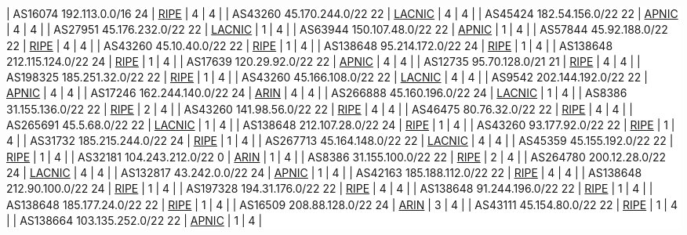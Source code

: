 | AS16074 192.113.0.0/16 24    | [RIPE](unreachable_RIPE_NCC_RPKI_Root-v4.html)   |                   4 |                  4 |
| AS43260 45.170.244.0/22 22   | [LACNIC](unreachable_LACNIC_RPKI_Root-v4.html)   |                   4 |                  4 |
| AS45424 182.54.156.0/22 22   | [APNIC](unreachable_APNIC_RPKI_Root-v4.html)     |                   4 |                  4 |
| AS27951 45.176.232.0/22 22   | [LACNIC](unreachable_LACNIC_RPKI_Root-v4.html)   |                   1 |                  4 |
| AS63944 150.107.48.0/22 22   | [APNIC](unreachable_APNIC_RPKI_Root-v4.html)     |                   1 |                  4 |
| AS57844 45.92.188.0/22 22    | [RIPE](unreachable_RIPE_NCC_RPKI_Root-v4.html)   |                   4 |                  4 |
| AS43260 45.10.40.0/22 22     | [RIPE](unreachable_RIPE_NCC_RPKI_Root-v4.html)   |                   1 |                  4 |
| AS138648 95.214.172.0/22 24  | [RIPE](unreachable_RIPE_NCC_RPKI_Root-v4.html)   |                   1 |                  4 |
| AS138648 212.115.124.0/22 24 | [RIPE](unreachable_RIPE_NCC_RPKI_Root-v4.html)   |                   1 |                  4 |
| AS17639 120.29.92.0/22 22    | [APNIC](unreachable_APNIC_RPKI_Root-v4.html)     |                   4 |                  4 |
| AS12735 95.70.128.0/21 21    | [RIPE](unreachable_RIPE_NCC_RPKI_Root-v4.html)   |                   4 |                  4 |
| AS198325 185.251.32.0/22 22  | [RIPE](unreachable_RIPE_NCC_RPKI_Root-v4.html)   |                   1 |                  4 |
| AS43260 45.166.108.0/22 22   | [LACNIC](unreachable_LACNIC_RPKI_Root-v4.html)   |                   4 |                  4 |
| AS9542 202.144.192.0/22 22   | [APNIC](unreachable_APNIC_RPKI_Root-v4.html)     |                   4 |                  4 |
| AS17246 162.244.140.0/22 24  | [ARIN](unreachable_ARIN-v4.html)                 |                   4 |                  4 |
| AS266888 45.160.196.0/22 24  | [LACNIC](unreachable_LACNIC_RPKI_Root-v4.html)   |                   1 |                  4 |
| AS8386 31.155.136.0/22 22    | [RIPE](unreachable_RIPE_NCC_RPKI_Root-v4.html)   |                   2 |                  4 |
| AS43260 141.98.56.0/22 22    | [RIPE](unreachable_RIPE_NCC_RPKI_Root-v4.html)   |                   4 |                  4 |
| AS46475 80.76.32.0/22 22     | [RIPE](unreachable_RIPE_NCC_RPKI_Root-v4.html)   |                   4 |                  4 |
| AS265691 45.5.68.0/22 22     | [LACNIC](unreachable_LACNIC_RPKI_Root-v4.html)   |                   1 |                  4 |
| AS138648 212.107.28.0/22 24  | [RIPE](unreachable_RIPE_NCC_RPKI_Root-v4.html)   |                   1 |                  4 |
| AS43260 93.177.92.0/22 22    | [RIPE](unreachable_RIPE_NCC_RPKI_Root-v4.html)   |                   1 |                  4 |
| AS31732 185.215.244.0/22 24  | [RIPE](unreachable_RIPE_NCC_RPKI_Root-v4.html)   |                   1 |                  4 |
| AS267713 45.164.148.0/22 22  | [LACNIC](unreachable_LACNIC_RPKI_Root-v4.html)   |                   4 |                  4 |
| AS45359 45.155.192.0/22 22   | [RIPE](unreachable_RIPE_NCC_RPKI_Root-v4.html)   |                   1 |                  4 |
| AS32181 104.243.212.0/22 0   | [ARIN](unreachable_ARIN-v4.html)                 |                   1 |                  4 |
| AS8386 31.155.100.0/22 22    | [RIPE](unreachable_RIPE_NCC_RPKI_Root-v4.html)   |                   2 |                  4 |
| AS264780 200.12.28.0/22 24   | [LACNIC](unreachable_LACNIC_RPKI_Root-v4.html)   |                   4 |                  4 |
| AS132817 43.242.0.0/22 24    | [APNIC](unreachable_APNIC_RPKI_Root-v4.html)     |                   1 |                  4 |
| AS42163 185.188.112.0/22 22  | [RIPE](unreachable_RIPE_NCC_RPKI_Root-v4.html)   |                   4 |                  4 |
| AS138648 212.90.100.0/22 24  | [RIPE](unreachable_RIPE_NCC_RPKI_Root-v4.html)   |                   1 |                  4 |
| AS197328 194.31.176.0/22 22  | [RIPE](unreachable_RIPE_NCC_RPKI_Root-v4.html)   |                   4 |                  4 |
| AS138648 91.244.196.0/22 22  | [RIPE](unreachable_RIPE_NCC_RPKI_Root-v4.html)   |                   1 |                  4 |
| AS138648 185.177.24.0/22 22  | [RIPE](unreachable_RIPE_NCC_RPKI_Root-v4.html)   |                   1 |                  4 |
| AS16509 208.88.128.0/22 24   | [ARIN](unreachable_ARIN-v4.html)                 |                   3 |                  4 |
| AS43111 45.154.80.0/22 22    | [RIPE](unreachable_RIPE_NCC_RPKI_Root-v4.html)   |                   1 |                  4 |
| AS138664 103.135.252.0/22 22 | [APNIC](unreachable_APNIC_RPKI_Root-v4.html)     |                   1 |                  4 |